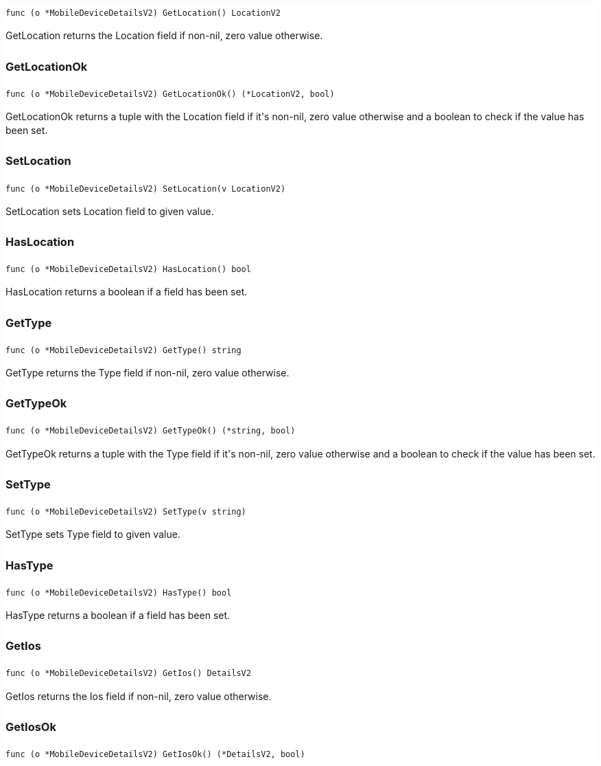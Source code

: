 `func (o *MobileDeviceDetailsV2) GetLocation() LocationV2`

GetLocation returns the Location field if non-nil, zero value otherwise.

### GetLocationOk

`func (o *MobileDeviceDetailsV2) GetLocationOk() (*LocationV2, bool)`

GetLocationOk returns a tuple with the Location field if it's non-nil, zero value otherwise
and a boolean to check if the value has been set.

### SetLocation

`func (o *MobileDeviceDetailsV2) SetLocation(v LocationV2)`

SetLocation sets Location field to given value.

### HasLocation

`func (o *MobileDeviceDetailsV2) HasLocation() bool`

HasLocation returns a boolean if a field has been set.

### GetType

`func (o *MobileDeviceDetailsV2) GetType() string`

GetType returns the Type field if non-nil, zero value otherwise.

### GetTypeOk

`func (o *MobileDeviceDetailsV2) GetTypeOk() (*string, bool)`

GetTypeOk returns a tuple with the Type field if it's non-nil, zero value otherwise
and a boolean to check if the value has been set.

### SetType

`func (o *MobileDeviceDetailsV2) SetType(v string)`

SetType sets Type field to given value.

### HasType

`func (o *MobileDeviceDetailsV2) HasType() bool`

HasType returns a boolean if a field has been set.

### GetIos

`func (o *MobileDeviceDetailsV2) GetIos() DetailsV2`

GetIos returns the Ios field if non-nil, zero value otherwise.

### GetIosOk

`func (o *MobileDeviceDetailsV2) GetIosOk() (*DetailsV2, bool)`
